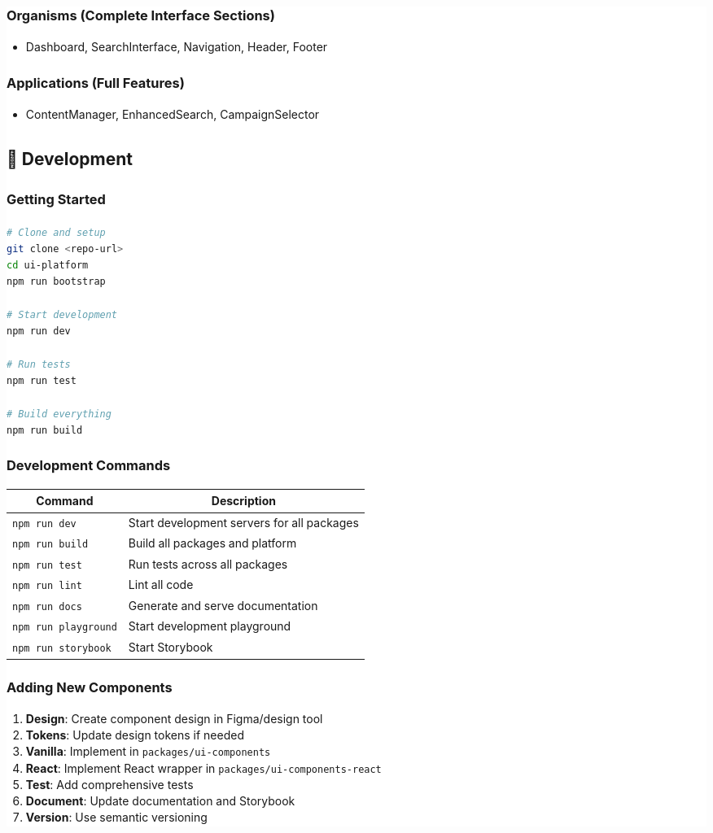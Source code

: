 ### Organisms (Complete Interface Sections)
- Dashboard, SearchInterface, Navigation, Header, Footer

### Applications (Full Features)
- ContentManager, EnhancedSearch, CampaignSelector

## 🔧 Development

### Getting Started
```bash
# Clone and setup
git clone <repo-url>
cd ui-platform
npm run bootstrap

# Start development
npm run dev

# Run tests
npm run test

# Build everything
npm run build
```

### Development Commands

| Command | Description |
|---------|-------------|
| `npm run dev` | Start development servers for all packages |
| `npm run build` | Build all packages and platform |
| `npm run test` | Run tests across all packages |
| `npm run lint` | Lint all code |
| `npm run docs` | Generate and serve documentation |
| `npm run playground` | Start development playground |
| `npm run storybook` | Start Storybook |

### Adding New Components

1. **Design**: Create component design in Figma/design tool
2. **Tokens**: Update design tokens if needed
3. **Vanilla**: Implement in `packages/ui-components`
4. **React**: Implement React wrapper in `packages/ui-components-react`
5. **Test**: Add comprehensive tests
6. **Document**: Update documentation and Storybook
7. **Version**: Use semantic versioning
